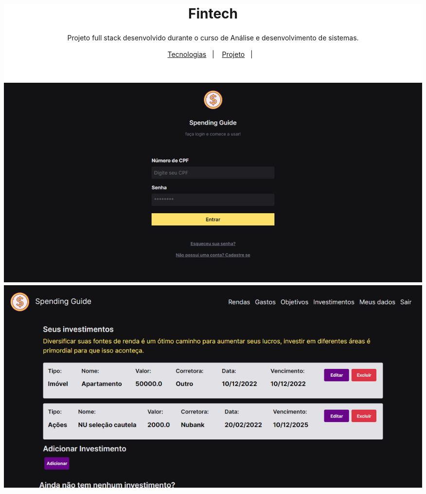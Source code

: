 <h1 align="center"> Fintech </h1>

<p align="center">
Projeto full stack desenvolvido durante o curso de Análise e desenvolvimento de sistemas.
</p>

<p align="center">
  <a href="#-tecnologias">Tecnologias</a>&nbsp;&nbsp;&nbsp;|&nbsp;&nbsp;&nbsp;
  <a href="#-projeto">Projeto</a>&nbsp;&nbsp;&nbsp;|&nbsp;&nbsp;&nbsp;
  
</p>

<br>

<p align="center">
  <img alt="Tela de login" src="./login.png" width="100%">
  <img alt="Tela de investimento" src="./investimento.png" width="100%">
</p>
